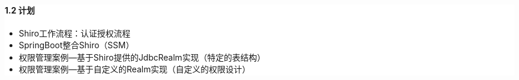 #### 1.2 计划

- Shiro工作流程：认证授权流程
- SpringBoot整合Shiro（SSM）
- 权限管理案例—基于Shiro提供的JdbcRealm实现（特定的表结构）
- 权限管理案例—基于自定义的Realm实现（自定义的权限设计）